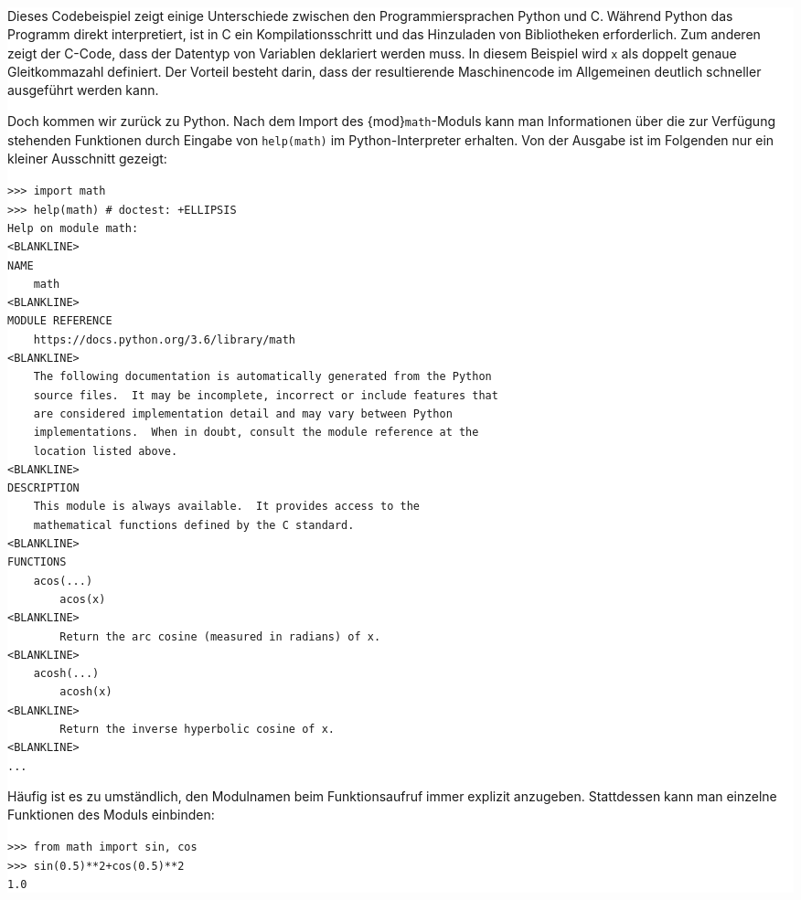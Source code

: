 Dieses Codebeispiel zeigt einige Unterschiede zwischen den Programmiersprachen
Python und C. Während Python das Programm direkt interpretiert, ist in C ein
Kompilationsschritt und das Hinzuladen von Bibliotheken erforderlich. Zum
anderen zeigt der C-Code, dass der Datentyp von Variablen deklariert werden
muss. In diesem Beispiel wird `x` als doppelt genaue Gleitkommazahl definiert.
Der Vorteil besteht darin, dass der resultierende Maschinencode im Allgemeinen
deutlich schneller ausgeführt werden kann.

Doch kommen wir zurück zu Python.  Nach dem Import des {mod}`math`-Moduls kann
man Informationen über die zur Verfügung stehenden Funktionen durch Eingabe von
``help(math)`` im Python-Interpreter erhalten. Von der Ausgabe ist im Folgenden
nur ein kleiner Ausschnitt gezeigt:

```{code-block} python
>>> import math
>>> help(math) # doctest: +ELLIPSIS
Help on module math:
<BLANKLINE>
NAME
    math
<BLANKLINE>
MODULE REFERENCE
    https://docs.python.org/3.6/library/math
<BLANKLINE>
    The following documentation is automatically generated from the Python
    source files.  It may be incomplete, incorrect or include features that
    are considered implementation detail and may vary between Python
    implementations.  When in doubt, consult the module reference at the
    location listed above.
<BLANKLINE>
DESCRIPTION
    This module is always available.  It provides access to the
    mathematical functions defined by the C standard.
<BLANKLINE>
FUNCTIONS
    acos(...)
        acos(x)
<BLANKLINE>
        Return the arc cosine (measured in radians) of x.
<BLANKLINE>
    acosh(...)
        acosh(x)
<BLANKLINE>
        Return the inverse hyperbolic cosine of x.
<BLANKLINE>
...
```    

Häufig ist es zu umständlich, den Modulnamen beim Funktionsaufruf immer
explizit anzugeben. Stattdessen kann man einzelne Funktionen des Moduls
einbinden:

```{code-block} python
>>> from math import sin, cos
>>> sin(0.5)**2+cos(0.5)**2
1.0
```
